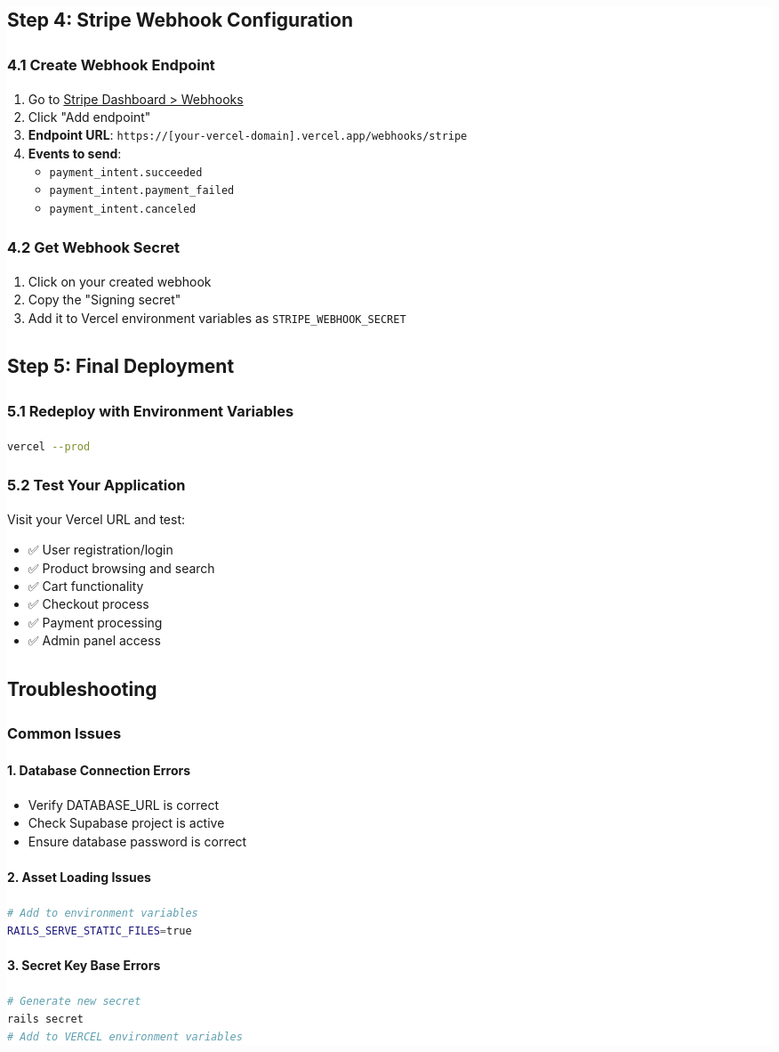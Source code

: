 ## Step 4: Stripe Webhook Configuration

### 4.1 Create Webhook Endpoint
1. Go to [Stripe Dashboard > Webhooks](https://dashboard.stripe.com/webhooks)
2. Click "Add endpoint"
3. **Endpoint URL**: `https://[your-vercel-domain].vercel.app/webhooks/stripe`
4. **Events to send**:
   - `payment_intent.succeeded`
   - `payment_intent.payment_failed`
   - `payment_intent.canceled`

### 4.2 Get Webhook Secret
1. Click on your created webhook
2. Copy the "Signing secret" 
3. Add it to Vercel environment variables as `STRIPE_WEBHOOK_SECRET`

## Step 5: Final Deployment

### 5.1 Redeploy with Environment Variables
```bash
vercel --prod
```

### 5.2 Test Your Application
Visit your Vercel URL and test:
- ✅ User registration/login
- ✅ Product browsing and search
- ✅ Cart functionality
- ✅ Checkout process
- ✅ Payment processing
- ✅ Admin panel access

## Troubleshooting

### Common Issues

#### 1. Database Connection Errors
- Verify DATABASE_URL is correct
- Check Supabase project is active
- Ensure database password is correct

#### 2. Asset Loading Issues
```bash
# Add to environment variables
RAILS_SERVE_STATIC_FILES=true
```

#### 3. Secret Key Base Errors
```bash
# Generate new secret
rails secret
# Add to VERCEL environment variables
```
